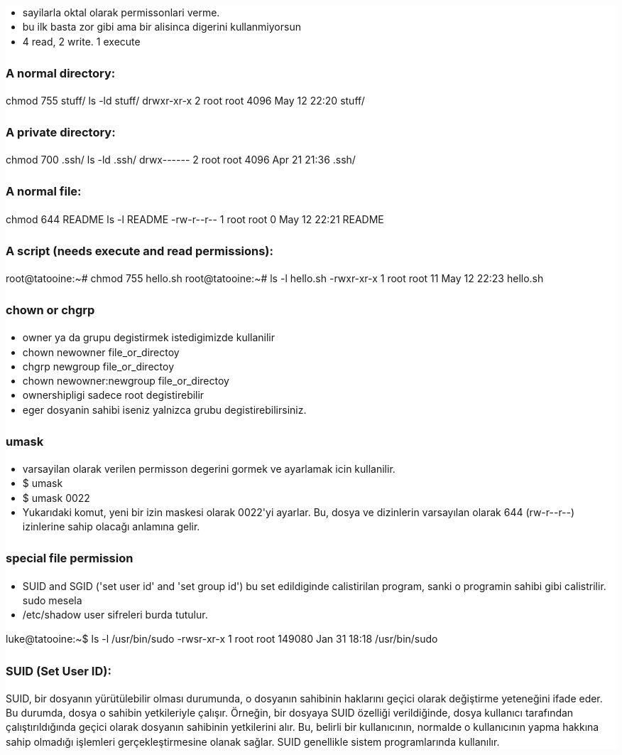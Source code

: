 - sayilarla oktal olarak permissonlari verme.
- bu ilk basta zor gibi ama bir alisinca digerini kullanmiyorsun
- 4 read, 2 write. 1 execute

### A normal directory:
chmod 755 stuff/
ls -ld stuff/
drwxr-xr-x 2 root root 4096 May 12 22:20 stuff/

### A private directory:
chmod 700 .ssh/
ls -ld .ssh/
drwx------ 2 root root 4096 Apr 21 21:36 .ssh/

### A normal file:
chmod 644 README
ls -l README
-rw-r--r-- 1 root root 0 May 12 22:21 README

### A script (needs execute and read permissions):
root@tatooine:~# chmod 755 hello.sh
root@tatooine:~# ls -l hello.sh
-rwxr-xr-x 1 root root 11 May 12 22:23 hello.sh

### chown or chgrp
- owner ya da grupu degistirmek istedigimizde kullanilir
- chown newowner file_or_directoy
- chgrp newgroup file_or_directoy
- chown newowner:newgroup file_or_directoy
- ownershipligi sadece root degistirebilir
- eger dosyanin sahibi iseniz yalnizca grubu degistirebilirsiniz.

### umask
- varsayilan olarak verilen permisson degerini gormek ve ayarlamak icin kullanilir.
- $ umask
- $ umask 0022
- Yukarıdaki komut, yeni bir izin maskesi olarak 0022'yi ayarlar. Bu, dosya ve dizinlerin varsayılan olarak 644 (rw-r--r--) izinlerine sahip olacağı anlamına gelir.

### special file permission
- SUID and SGID ('set user id' and 'set group id') bu set edildiginde calistirilan program, sanki o programin sahibi gibi calistrilir. sudo mesela
- /etc/shadow user sifreleri burda tutulur.

luke@tatooine:~$ ls -l /usr/bin/sudo
-rwsr-xr-x 1 root root 149080 Jan 31 18:18 /usr/bin/sudo

### SUID (Set User ID): 
SUID, bir dosyanın yürütülebilir olması durumunda, o dosyanın sahibinin haklarını geçici olarak değiştirme yeteneğini ifade eder. Bu durumda, dosya o sahibin yetkileriyle çalışır. Örneğin, bir dosyaya SUID özelliği verildiğinde, dosya kullanıcı tarafından çalıştırıldığında geçici olarak dosyanın sahibinin yetkilerini alır. Bu, belirli bir kullanıcının, normalde o kullanıcının yapma hakkına sahip olmadığı işlemleri gerçekleştirmesine olanak sağlar. SUID genellikle sistem programlarında kullanılır.

